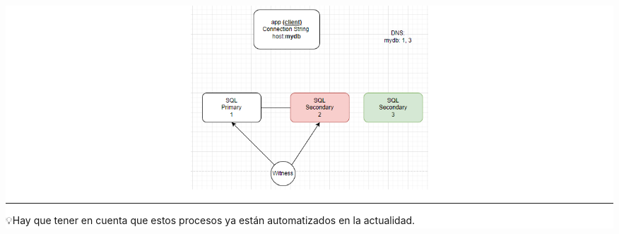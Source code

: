 <center>
<img src="sqlserver.png" alt="diagrama2" width="360px" height = "260px">
</center>

---

💡Hay que tener en cuenta que estos procesos ya están automatizados en la actualidad.